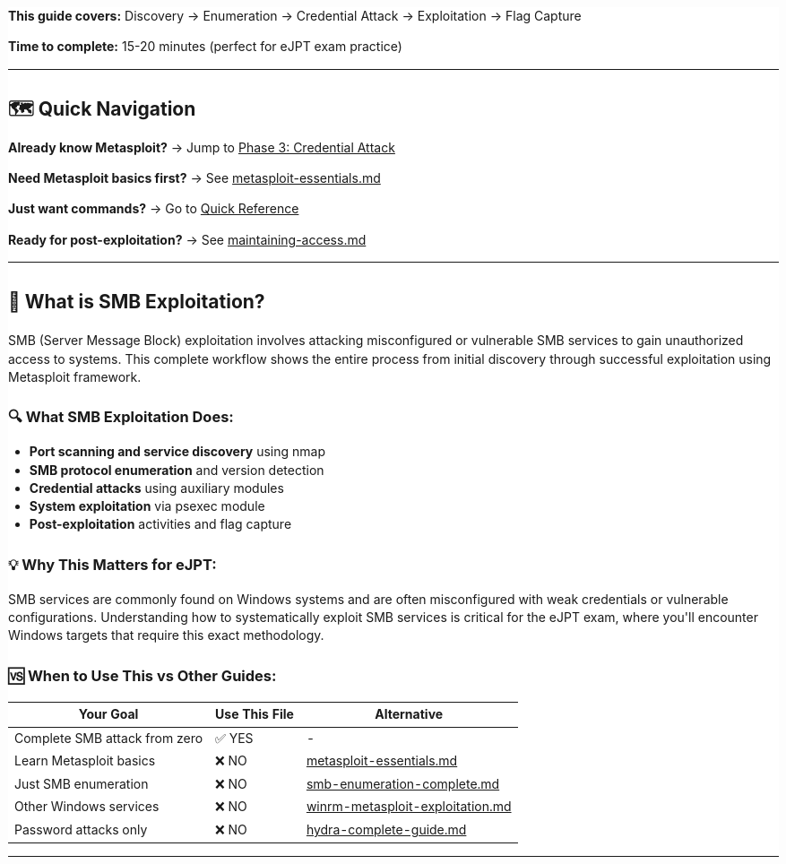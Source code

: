 **This guide covers:** Discovery → Enumeration → Credential Attack → Exploitation → Flag Capture

**Time to complete:** 15-20 minutes (perfect for eJPT exam practice)

---

## 🗺️ Quick Navigation

**Already know Metasploit?** → Jump to [Phase 3: Credential Attack](#phase-3-credential-brute-force-attack)

**Need Metasploit basics first?** → See [metasploit-essentials.md](metasploit-essentials.md)

**Just want commands?** → Go to [Quick Reference](#-quick-command-reference)

**Ready for post-exploitation?** → See [maintaining-access.md](../10-post-exploitation/maintaining-access.md)

---

## 🎯 What is SMB Exploitation?

SMB (Server Message Block) exploitation involves attacking misconfigured or vulnerable SMB services to gain unauthorized access to systems. This complete workflow shows the entire process from initial discovery through successful exploitation using Metasploit framework.

### 🔍 **What SMB Exploitation Does:**
- **Port scanning and service discovery** using nmap
- **SMB protocol enumeration** and version detection  
- **Credential attacks** using auxiliary modules
- **System exploitation** via psexec module
- **Post-exploitation** activities and flag capture

### 💡 **Why This Matters for eJPT:**
SMB services are commonly found on Windows systems and are often misconfigured with weak credentials or vulnerable configurations. Understanding how to systematically exploit SMB services is critical for the eJPT exam, where you'll encounter Windows targets that require this exact methodology.

### 🆚 **When to Use This vs Other Guides:**

| Your Goal | Use This File | Alternative |
|-----------|---------------|-------------|
| Complete SMB attack from zero | ✅ YES | - |
| Learn Metasploit basics | ❌ NO | [metasploit-essentials.md](metasploit-essentials.md) |
| Just SMB enumeration | ❌ NO | [smb-enumeration-complete.md](../05-service-enumeration/smb-enumeration-complete.md) |
| Other Windows services | ❌ NO | [winrm-metasploit-exploitation.md](winrm-metasploit-exploitation.md) |
| Password attacks only | ❌ NO | [hydra-complete-guide.md](../08-password-attacks/hydra-complete-guide.md) |

---
